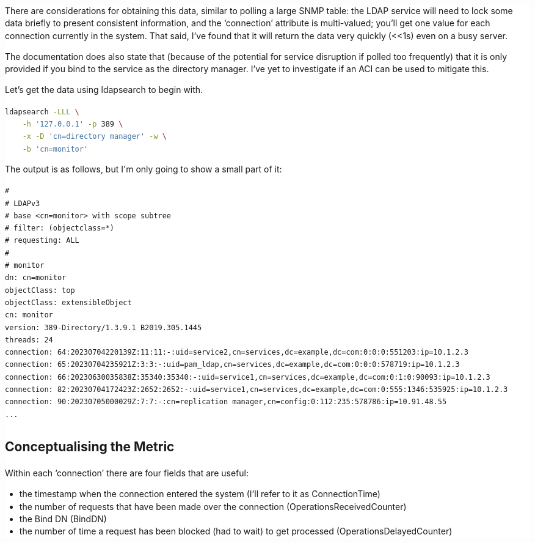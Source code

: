 There are considerations for obtaining this data, similar to polling a large SNMP table: the LDAP service will need to lock some data briefly to present consistent information, and the ‘connection’ attribute is multi-valued; you’ll get one value for each connection currently in the system. That said, I’ve found that it will return the data very quickly (<<1s) even on a busy server.

The documentation does also state that (because of the potential for service disruption if polled too frequently) that it is only provided if you bind to the service as the directory manager. I’ve yet to investigate if an ACI can be used to mitigate this.

Let’s get the data using ldapsearch to begin with.

```bash
ldapsearch -LLL \
    -h '127.0.0.1' -p 389 \
    -x -D 'cn=directory manager' -w \
    -b 'cn=monitor'
```

The output is as follows, but I'm only going to show a small part of it:

```plain
#
# LDAPv3
# base <cn=monitor> with scope subtree
# filter: (objectclass=*)
# requesting: ALL
#
# monitor
dn: cn=monitor
objectClass: top
objectClass: extensibleObject
cn: monitor
version: 389-Directory/1.3.9.1 B2019.305.1445
threads: 24
connection: 64:20230704220139Z:11:11:-:uid=service2,cn=services,dc=example,dc=com:0:0:0:551203:ip=10.1.2.3
connection: 65:20230704235921Z:3:3:-:uid=pam_ldap,cn=services,dc=example,dc=com:0:0:0:578719:ip=10.1.2.3
connection: 66:20230630035838Z:35340:35340:-:uid=service1,cn=services,dc=example,dc=com:0:1:0:90093:ip=10.1.2.3
connection: 82:20230704172423Z:2652:2652:-:uid=service1,cn=services,dc=example,dc=com:0:555:1346:535925:ip=10.1.2.3
connection: 90:20230705000029Z:7:7:-:cn=replication manager,cn=config:0:112:235:578786:ip=10.91.48.55
...
```


## Conceptualising the Metric

Within each ‘connection’ there are four fields that are useful:

- the timestamp when the connection entered the system (I’ll refer to it as ConnectionTime)
- the number of requests that have been made over the connection (OperationsReceivedCounter)
- the Bind DN (BindDN)
- the number of time a request has been blocked (had to wait) to get processed (OperationsDelayedCounter)
